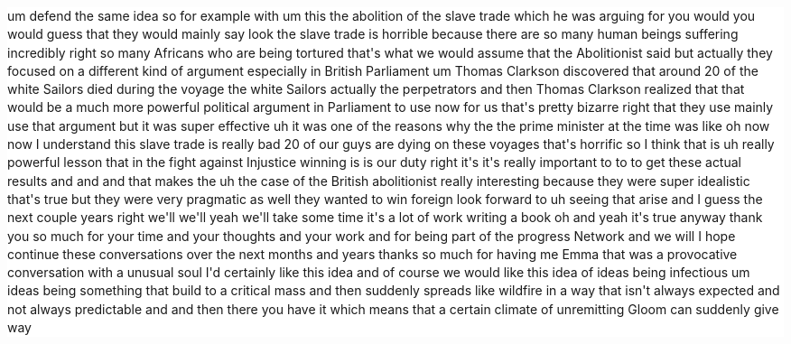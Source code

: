 um defend the same idea so for example
with um this the abolition of the slave
trade which he was arguing for you would
you would guess that they would mainly
say look the slave trade is horrible
because there are so many human beings
suffering incredibly right so many
Africans who are being tortured that's
what we would assume that the
Abolitionist said but actually they
focused on a different kind of argument
especially in British Parliament
um Thomas Clarkson discovered that
around 20 of the white Sailors died
during the voyage
the white Sailors actually the
perpetrators and then Thomas Clarkson
realized that that would be a much more
powerful political argument in
Parliament to use now for us that's
pretty bizarre right that they use
mainly use that argument
but it was super effective uh it was one
of the reasons why the the prime
minister at the time was like oh now now
I understand this slave trade is really
bad 20 of our guys are dying on these
voyages that's horrific
so I think that is uh
really powerful lesson that in the fight
against Injustice
winning is is our duty right it's it's
really important to to to get these
actual results and and and that makes
the uh the case of the British
abolitionist really interesting because
they were super idealistic that's true
but they were very pragmatic as well
they wanted to win
foreign
look forward to uh seeing that arise and
I guess the next couple years right
we'll we'll yeah we'll take some time
it's a lot of work writing a book oh and
yeah it's true anyway thank you so much
for your time and your thoughts and your
work and for being part of the progress
Network and we will I hope continue
these conversations
over the next months and years
thanks so much for having me Emma that
was a provocative conversation with a
unusual soul I'd certainly like this
idea and of course we would like this
idea of
ideas being infectious
um ideas being
something that build to a critical mass
and then suddenly spreads like wildfire
in a way that
isn't always expected and not always
predictable and and then there you have
it which means that a certain climate of
unremitting Gloom can suddenly give way